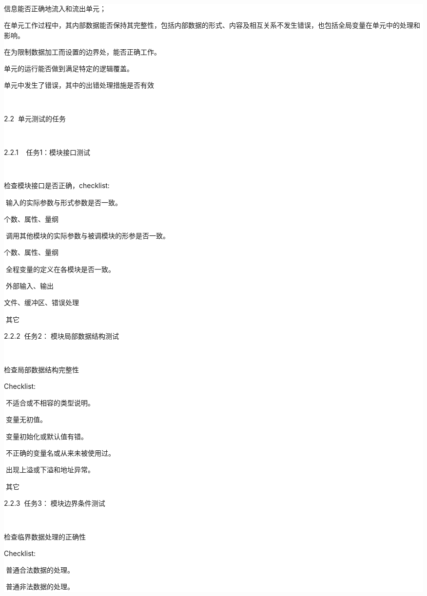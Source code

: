 信息能否正确地流入和流出单元；

在单元工作过程中，其内部数据能否保持其完整性，包括内部数据的形式、内容及相互关系不发生错误，也包括全局变量在单元中的处理和影响。 

在为限制数据加工而设置的边界处，能否正确工作。

单元的运行能否做到满足特定的逻辑覆盖。 

单元中发生了错误，其中的出错处理措施是否有效

 

2.2  单元测试的任务

 

2.2.1    任务1：模块接口测试

 

检查模块接口是否正确，checklist:

 输入的实际参数与形式参数是否一致。

个数、属性、量纲

 调用其他模块的实际参数与被调模块的形参是否一致。

个数、属性、量纲

 全程变量的定义在各模块是否一致。

 外部输入、输出

文件、缓冲区、错误处理

 其它

2.2.2  任务2： 模块局部数据结构测试

 

检查局部数据结构完整性

Checklist:

 不适合或不相容的类型说明。

 变量无初值。

 变量初始化或默认值有错。

 不正确的变量名或从来未被使用过。

 出现上溢或下溢和地址异常。

 其它

2.2.3  任务3： 模块边界条件测试

 

检查临界数据处理的正确性

Checklist:

 普通合法数据的处理。

 普通非法数据的处理。

